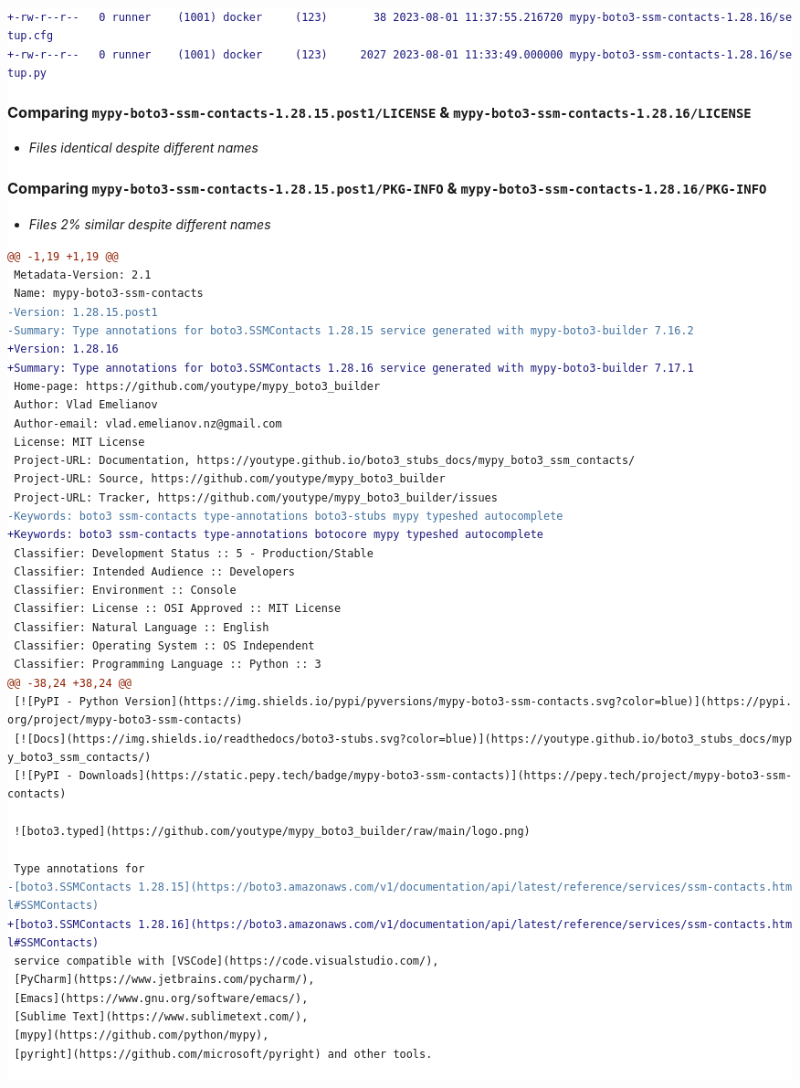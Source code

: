 ```diff
+-rw-r--r--   0 runner    (1001) docker     (123)       38 2023-08-01 11:37:55.216720 mypy-boto3-ssm-contacts-1.28.16/setup.cfg
+-rw-r--r--   0 runner    (1001) docker     (123)     2027 2023-08-01 11:33:49.000000 mypy-boto3-ssm-contacts-1.28.16/setup.py
```

### Comparing `mypy-boto3-ssm-contacts-1.28.15.post1/LICENSE` & `mypy-boto3-ssm-contacts-1.28.16/LICENSE`

 * *Files identical despite different names*

### Comparing `mypy-boto3-ssm-contacts-1.28.15.post1/PKG-INFO` & `mypy-boto3-ssm-contacts-1.28.16/PKG-INFO`

 * *Files 2% similar despite different names*

```diff
@@ -1,19 +1,19 @@
 Metadata-Version: 2.1
 Name: mypy-boto3-ssm-contacts
-Version: 1.28.15.post1
-Summary: Type annotations for boto3.SSMContacts 1.28.15 service generated with mypy-boto3-builder 7.16.2
+Version: 1.28.16
+Summary: Type annotations for boto3.SSMContacts 1.28.16 service generated with mypy-boto3-builder 7.17.1
 Home-page: https://github.com/youtype/mypy_boto3_builder
 Author: Vlad Emelianov
 Author-email: vlad.emelianov.nz@gmail.com
 License: MIT License
 Project-URL: Documentation, https://youtype.github.io/boto3_stubs_docs/mypy_boto3_ssm_contacts/
 Project-URL: Source, https://github.com/youtype/mypy_boto3_builder
 Project-URL: Tracker, https://github.com/youtype/mypy_boto3_builder/issues
-Keywords: boto3 ssm-contacts type-annotations boto3-stubs mypy typeshed autocomplete
+Keywords: boto3 ssm-contacts type-annotations botocore mypy typeshed autocomplete
 Classifier: Development Status :: 5 - Production/Stable
 Classifier: Intended Audience :: Developers
 Classifier: Environment :: Console
 Classifier: License :: OSI Approved :: MIT License
 Classifier: Natural Language :: English
 Classifier: Operating System :: OS Independent
 Classifier: Programming Language :: Python :: 3
@@ -38,24 +38,24 @@
 [![PyPI - Python Version](https://img.shields.io/pypi/pyversions/mypy-boto3-ssm-contacts.svg?color=blue)](https://pypi.org/project/mypy-boto3-ssm-contacts)
 [![Docs](https://img.shields.io/readthedocs/boto3-stubs.svg?color=blue)](https://youtype.github.io/boto3_stubs_docs/mypy_boto3_ssm_contacts/)
 [![PyPI - Downloads](https://static.pepy.tech/badge/mypy-boto3-ssm-contacts)](https://pepy.tech/project/mypy-boto3-ssm-contacts)
 
 ![boto3.typed](https://github.com/youtype/mypy_boto3_builder/raw/main/logo.png)
 
 Type annotations for
-[boto3.SSMContacts 1.28.15](https://boto3.amazonaws.com/v1/documentation/api/latest/reference/services/ssm-contacts.html#SSMContacts)
+[boto3.SSMContacts 1.28.16](https://boto3.amazonaws.com/v1/documentation/api/latest/reference/services/ssm-contacts.html#SSMContacts)
 service compatible with [VSCode](https://code.visualstudio.com/),
 [PyCharm](https://www.jetbrains.com/pycharm/),
 [Emacs](https://www.gnu.org/software/emacs/),
 [Sublime Text](https://www.sublimetext.com/),
 [mypy](https://github.com/python/mypy),
 [pyright](https://github.com/microsoft/pyright) and other tools.
 
```